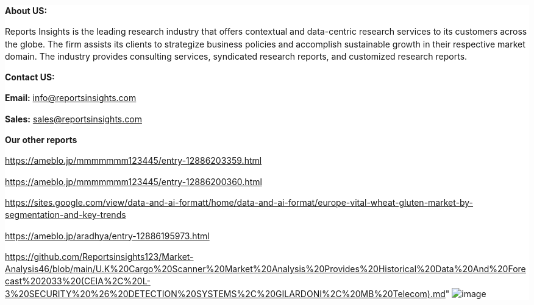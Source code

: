 <strong><strong>About US</strong>:</strong>

Reports Insights is the leading research industry that offers contextual and data-centric research services to its customers across the globe. The firm assists its clients to strategize business policies and accomplish sustainable growth in their respective market domain. The industry provides consulting services, syndicated research reports, and customized research reports.

<strong>Contact US:</strong>

<p class=><b>Email:</b> <a href=mailto:info@reportsinsights.com>info@reportsinsights.com</a></p>
<p class=><b>Sales:</b> <a href=mailto:sales@reportsinsights.com>sales@reportsinsights.com</a></p>

<strong>Our other reports</strong>

<a href=https://ameblo.jp/mmmmmmm123445/entry-12886203359.html>https://ameblo.jp/mmmmmmm123445/entry-12886203359.html</a>

<a href=https://ameblo.jp/mmmmmmm123445/entry-12886200360.html>https://ameblo.jp/mmmmmmm123445/entry-12886200360.html</a>

<a href=https://sites.google.com/view/data-and-ai-formatt/home/data-and-ai-format/europe-vital-wheat-gluten-market-by-segmentation-and-key-trends>https://sites.google.com/view/data-and-ai-formatt/home/data-and-ai-format/europe-vital-wheat-gluten-market-by-segmentation-and-key-trends</a>

<a href=https://ameblo.jp/aradhya/entry-12886195973.html>https://ameblo.jp/aradhya/entry-12886195973.html</a>

<a href=https://github.com/Reportsinsights123/Market-Analysis46/blob/main/U.K%20Cargo%20Scanner%20Market%20Analysis%20Provides%20Historical%20Data%20And%20Forecast%202033%20(CEIA%2C%20L-3%20SECURITY%20%26%20DETECTION%20SYSTEMS%2C%20GILARDONI%2C%20MB%20Telecom).md>https://github.com/Reportsinsights123/Market-Analysis46/blob/main/U.K%20Cargo%20Scanner%20Market%20Analysis%20Provides%20Historical%20Data%20And%20Forecast%202033%20(CEIA%2C%20L-3%20SECURITY%20%26%20DETECTION%20SYSTEMS%2C%20GILARDONI%2C%20MB%20Telecom).md</a>"
![image](https://github.com/user-attachments/assets/bef5473a-1805-40c5-ac4e-3d2fa2d10d4d)
